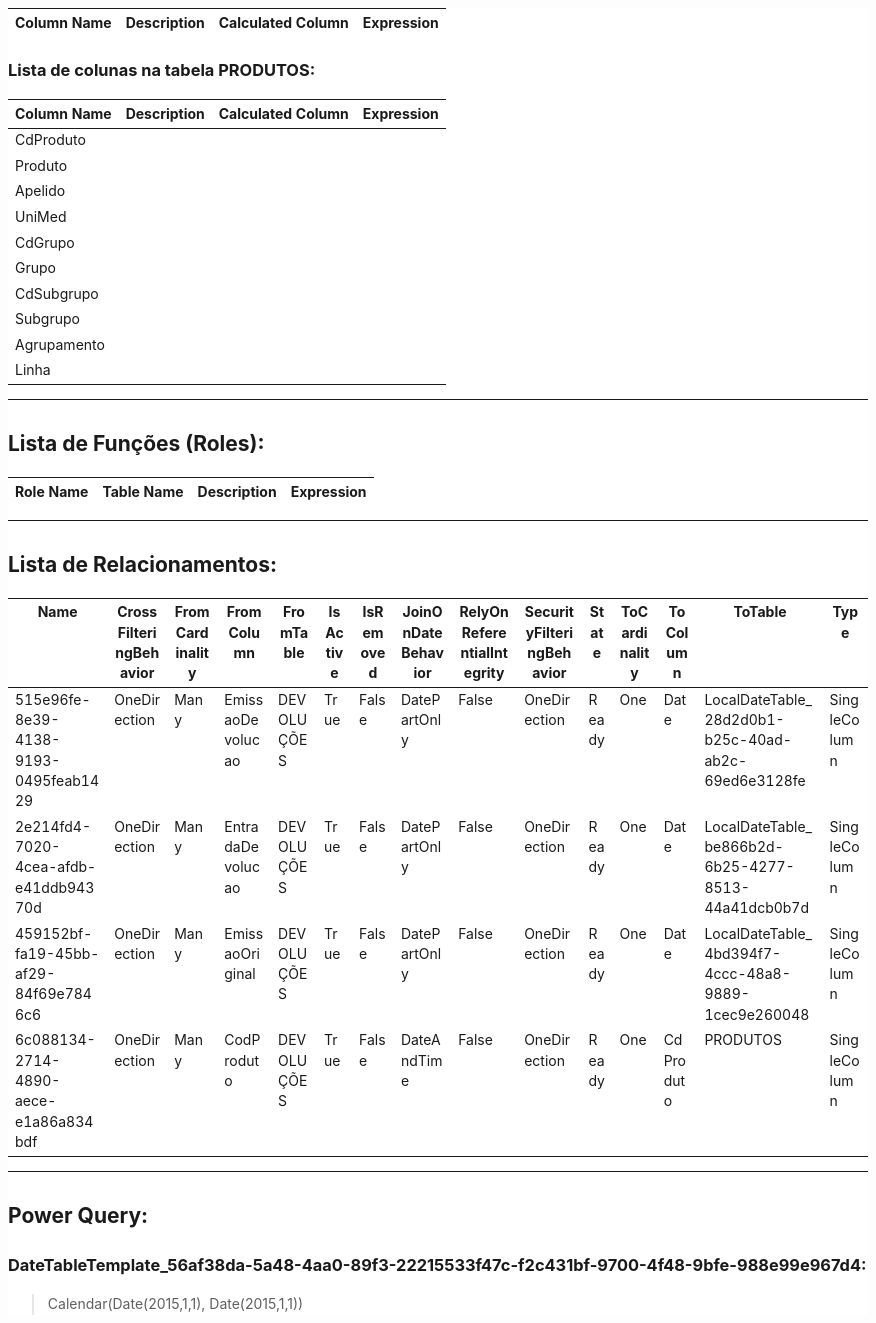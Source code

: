 |Column Name|Description|Calculated Column|Expression|
|---|---|---|---|
### Lista de colunas na tabela PRODUTOS:

|Column Name|Description|Calculated Column|Expression|
|---|---|---|---|
|CdProduto||||
|Produto||||
|Apelido||||
|UniMed||||
|CdGrupo||||
|Grupo||||
|CdSubgrupo||||
|Subgrupo||||
|Agrupamento||||
|Linha||||
---

## Lista de Funções (Roles):

|Role Name|Table Name|Description|Expression|
|---|---|---|---|
---

## Lista de Relacionamentos:

|Name|CrossFilteringBehavior|FromCardinality|FromColumn|FromTable|IsActive|IsRemoved|JoinOnDateBehavior|RelyOnReferentialIntegrity|SecurityFilteringBehavior|State|ToCardinality|ToColumn|ToTable|Type|
|---|---|---|---|---|---|---|---|---|---|---|---|---|---|---|
|515e96fe-8e39-4138-9193-0495feab1429|OneDirection|Many|EmissaoDevolucao|DEVOLUÇÕES|True|False|DatePartOnly|False|OneDirection|Ready|One|Date|LocalDateTable_28d2d0b1-b25c-40ad-ab2c-69ed6e3128fe|SingleColumn|
|2e214fd4-7020-4cea-afdb-e41ddb94370d|OneDirection|Many|EntradaDevolucao|DEVOLUÇÕES|True|False|DatePartOnly|False|OneDirection|Ready|One|Date|LocalDateTable_be866b2d-6b25-4277-8513-44a41dcb0b7d|SingleColumn|
|459152bf-fa19-45bb-af29-84f69e7846c6|OneDirection|Many|EmissaoOriginal|DEVOLUÇÕES|True|False|DatePartOnly|False|OneDirection|Ready|One|Date|LocalDateTable_4bd394f7-4ccc-48a8-9889-1cec9e260048|SingleColumn|
|6c088134-2714-4890-aece-e1a86a834bdf|OneDirection|Many|CodProduto|DEVOLUÇÕES|True|False|DateAndTime|False|OneDirection|Ready|One|CdProduto|PRODUTOS|SingleColumn|
---

## Power Query:

### DateTableTemplate_56af38da-5a48-4aa0-89f3-22215533f47c-f2c431bf-9700-4f48-9bfe-988e99e967d4:

>Calendar(Date(2015,1,1), Date(2015,1,1))
